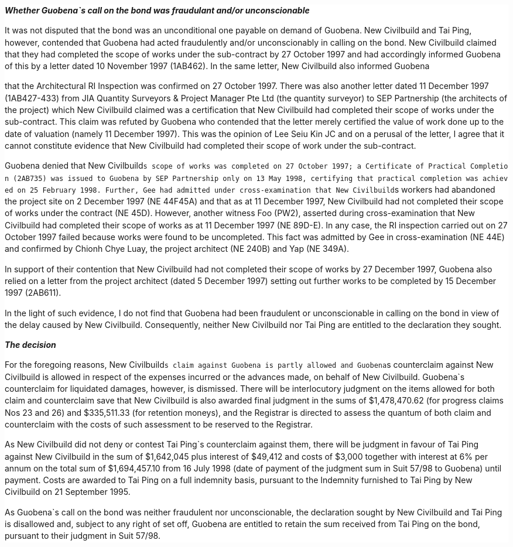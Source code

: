 **_Whether Guobena`s call on the bond was fraudulant and/or unconscionable_** 

It was not disputed that the bond was an unconditional one payable on demand of Guobena. New Civilbuild and Tai Ping, however, contended that Guobena had acted fraudulently and/or unconscionably in calling on the bond. New Civilbuild claimed that they had completed the scope of works under the sub-contract by 27 October 1997 and had accordingly informed Guobena of this by a letter dated 10 November 1997 (1AB462). In the same letter, New Civilbuild also informed Guobena 


that the Architectural RI Inspection was confirmed on 27 October 1997. There was also another letter dated 11 December 1997 (1AB427-433) from JIA Quantity Surveyors & Project Manager Pte Ltd (the quantity surveyor) to SEP Partnership (the architects of the project) which New Civilbuild claimed was a certification that New Civilbuild had completed their scope of works under the sub-contract. This claim was refuted by Guobena who contended that the letter merely certified the value of work done up to the date of valuation (namely 11 December 1997). This was the opinion of Lee Seiu Kin JC and on a perusal of the letter, I agree that it cannot constitute evidence that New Civilbuild had completed their scope of work under the sub-contract. 

Guobena denied that New Civilbuild`s scope of works was completed on 27 October 1997; a Certificate of Practical Completion (2AB735) was issued to Guobena by SEP Partnership only on 13 May 1998, certifying that practical completion was achieved on 25 February 1998. Further, Gee had admitted under cross-examination that New Civilbuild`s workers had abandoned the project site on 2 December 1997 (NE 44F45A) and that as at 11 December 1997, New Civilbuild had not completed their scope of works under the contract (NE 45D). However, another witness Foo (PW2), asserted during cross-examination that New Civilbuild had completed their scope of works as at 11 December 1997 (NE 89D-E). In any case, the RI inspection carried out on 27 October 1997 failed because works were found to be uncompleted. This fact was admitted by Gee in cross-examination (NE 44E) and confirmed by Chionh Chye Luay, the project architect (NE 240B) and Yap (NE 349A). 

In support of their contention that New Civilbuild had not completed their scope of works by 27 December 1997, Guobena also relied on a letter from the project architect (dated 5 December 1997) setting out further works to be completed by 15 December 1997 (2AB611). 

In the light of such evidence, I do not find that Guobena had been fraudulent or unconscionable in calling on the bond in view of the delay caused by New Civilbuild. Consequently, neither New Civilbuild nor Tai Ping are entitled to the declaration they sought. 

**_The decision_** 

For the foregoing reasons, New Civilbuild`s claim against Guobena is partly allowed and Guobena`s counterclaim against New Civilbuild is allowed in respect of the expenses incurred or the advances made, on behalf of New Civilbuild. Guobena`s counterclaim for liquidated damages, however, is dismissed. There will be interlocutory judgment on the items allowed for both claim and counterclaim save that New Civilbuild is also awarded final judgment in the sums of $1,478,470.62 (for progress claims Nos 23 and 26) and $335,511.33 (for retention moneys), and the Registrar is directed to assess the quantum of both claim and counterclaim with the costs of such assessment to be reserved to the Registrar. 

As New Civilbuild did not deny or contest Tai Ping`s counterclaim against them, there will be judgment in favour of Tai Ping against New Civilbuild in the sum of $1,642,045 plus interest of $49,412 and costs of $3,000 together with interest at 6% per annum on the total sum of $1,694,457.10 from 16 July 1998 (date of payment of the judgment sum in Suit 57/98 to Guobena) until payment. Costs are awarded to Tai Ping on a full indemnity basis, pursuant to the Indemnity furnished to Tai Ping by New Civilbuild on 21 September 1995. 

As Guobena`s call on the bond was neither fraudulent nor unconscionable, the declaration sought by New Civilbuild and Tai Ping is disallowed and, subject to any right of set off, Guobena are entitled to retain the sum received from Tai Ping on the bond, pursuant to their judgment in Suit 57/98. 
